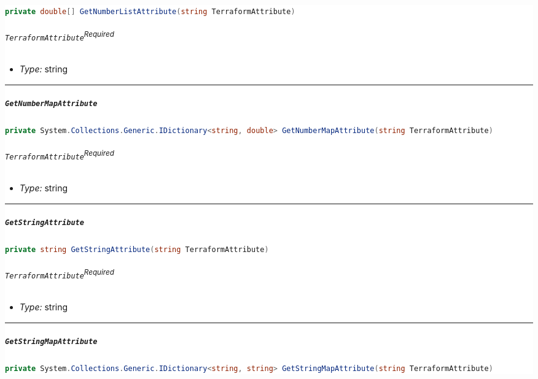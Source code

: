 ```csharp
private double[] GetNumberListAttribute(string TerraformAttribute)
```

###### `TerraformAttribute`<sup>Required</sup> <a name="TerraformAttribute" id="rhizo-co-terraform-provider-oci.dataOciBdsBdsInstanceApiKey.DataOciBdsBdsInstanceApiKey.getNumberListAttribute.parameter.terraformAttribute"></a>

- *Type:* string

---

##### `GetNumberMapAttribute` <a name="GetNumberMapAttribute" id="rhizo-co-terraform-provider-oci.dataOciBdsBdsInstanceApiKey.DataOciBdsBdsInstanceApiKey.getNumberMapAttribute"></a>

```csharp
private System.Collections.Generic.IDictionary<string, double> GetNumberMapAttribute(string TerraformAttribute)
```

###### `TerraformAttribute`<sup>Required</sup> <a name="TerraformAttribute" id="rhizo-co-terraform-provider-oci.dataOciBdsBdsInstanceApiKey.DataOciBdsBdsInstanceApiKey.getNumberMapAttribute.parameter.terraformAttribute"></a>

- *Type:* string

---

##### `GetStringAttribute` <a name="GetStringAttribute" id="rhizo-co-terraform-provider-oci.dataOciBdsBdsInstanceApiKey.DataOciBdsBdsInstanceApiKey.getStringAttribute"></a>

```csharp
private string GetStringAttribute(string TerraformAttribute)
```

###### `TerraformAttribute`<sup>Required</sup> <a name="TerraformAttribute" id="rhizo-co-terraform-provider-oci.dataOciBdsBdsInstanceApiKey.DataOciBdsBdsInstanceApiKey.getStringAttribute.parameter.terraformAttribute"></a>

- *Type:* string

---

##### `GetStringMapAttribute` <a name="GetStringMapAttribute" id="rhizo-co-terraform-provider-oci.dataOciBdsBdsInstanceApiKey.DataOciBdsBdsInstanceApiKey.getStringMapAttribute"></a>

```csharp
private System.Collections.Generic.IDictionary<string, string> GetStringMapAttribute(string TerraformAttribute)
```
